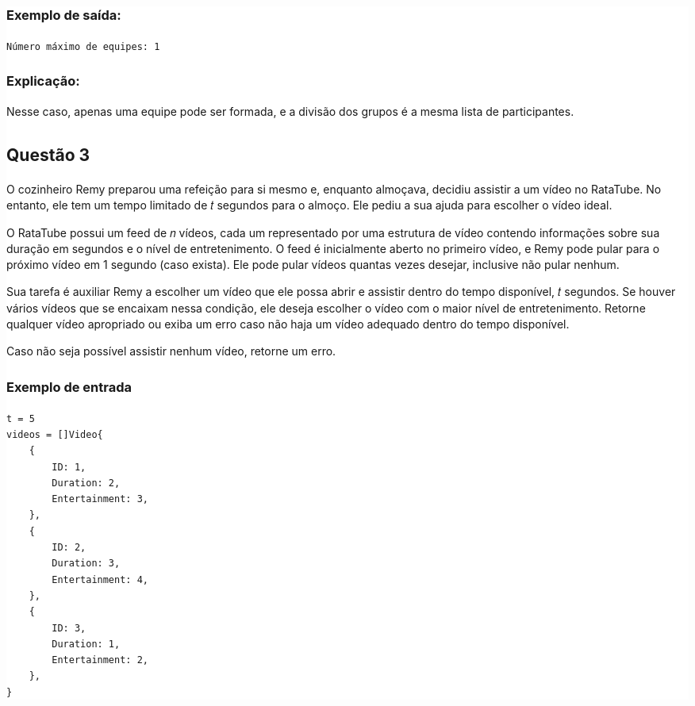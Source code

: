 ### Exemplo de saída:

```
Número máximo de equipes: 1
```

### Explicação:

Nesse caso, apenas uma equipe pode ser formada, e a divisão dos grupos é a mesma lista de participantes.

## Questão 3

O cozinheiro Remy preparou uma refeição para si mesmo e, enquanto almoçava, decidiu assistir a um vídeo no RataTube. No
entanto, ele tem um tempo limitado de 𝑡 segundos para o almoço. Ele pediu a sua ajuda para escolher o vídeo ideal.

O RataTube possui um feed de 𝑛 vídeos, cada um representado por uma estrutura de vídeo contendo informações sobre sua
duração em segundos e o nível de entretenimento. O feed é inicialmente aberto no primeiro vídeo, e Remy pode pular para
o próximo vídeo em 1 segundo (caso exista). Ele pode pular vídeos quantas vezes desejar, inclusive não pular nenhum.

Sua tarefa é auxiliar Remy a escolher um vídeo que ele possa abrir e assistir dentro do tempo disponível, 𝑡 segundos. Se
houver vários vídeos que se encaixam nessa condição, ele deseja escolher o vídeo com o maior nível de entretenimento.
Retorne qualquer vídeo apropriado ou exiba um erro caso não haja um vídeo adequado dentro do tempo disponível.

Caso não seja possível assistir nenhum vídeo, retorne um erro.

### Exemplo de entrada

```
t = 5
videos = []Video{
    {
        ID: 1,
        Duration: 2,
        Entertainment: 3,
    },
    {
        ID: 2,  
        Duration: 3,
        Entertainment: 4,
    },
    {
        ID: 3,
        Duration: 1,
        Entertainment: 2,
    },
}
```
